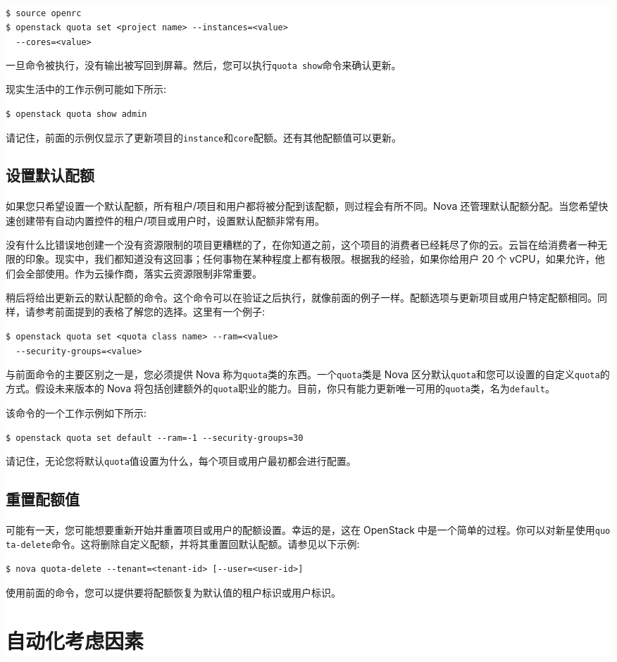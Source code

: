 ```
$ source openrc 
$ openstack quota set <project name> --instances=<value> 
  --cores=<value>

```

一旦命令被执行，没有输出被写回到屏幕。然后，您可以执行`quota show`命令来确认更新。

现实生活中的工作示例可能如下所示:

```
$ openstack quota show admin

```

请记住，前面的示例仅显示了更新项目的`instance`和`core`配额。还有其他配额值可以更新。

## 设置默认配额

如果您只希望设置一个默认配额，所有租户/项目和用户都将被分配到该配额，则过程会有所不同。Nova 还管理默认配额分配。当您希望快速创建带有自动内置控件的租户/项目或用户时，设置默认配额非常有用。

没有什么比错误地创建一个没有资源限制的项目更糟糕的了，在你知道之前，这个项目的消费者已经耗尽了你的云。云旨在给消费者一种无限的印象。现实中，我们都知道没有这回事；任何事物在某种程度上都有极限。根据我的经验，如果你给用户 20 个 vCPU，如果允许，他们会全部使用。作为云操作商，落实云资源限制非常重要。

稍后将给出更新云的默认配额的命令。这个命令可以在验证之后执行，就像前面的例子一样。配额选项与更新项目或用户特定配额相同。同样，请参考前面提到的表格了解您的选择。这里有一个例子:

```
$ openstack quota set <quota class name> --ram=<value> 
  --security-groups=<value> 

```

与前面命令的主要区别之一是，您必须提供 Nova 称为`quota`类的东西。一个`quota`类是 Nova 区分默认`quota`和您可以设置的自定义`quota`的方式。假设未来版本的 Nova 将包括创建额外的`quota`职业的能力。目前，你只有能力更新唯一可用的`quota`类，名为`default`。

该命令的一个工作示例如下所示:

```
$ openstack quota set default --ram=-1 --security-groups=30

```

请记住，无论您将默认`quota`值设置为什么，每个项目或用户最初都会进行配置。

## 重置配额值

可能有一天，您可能想要重新开始并重置项目或用户的配额设置。幸运的是，这在 OpenStack 中是一个简单的过程。你可以对新星使用`quota-delete`命令。这将删除自定义配额，并将其重置回默认配额。请参见以下示例:

```
$ nova quota-delete --tenant=<tenant-id> [--user=<user-id>]

```

使用前面的命令，您可以提供要将配额恢复为默认值的租户标识或用户标识。

# 自动化考虑因素
